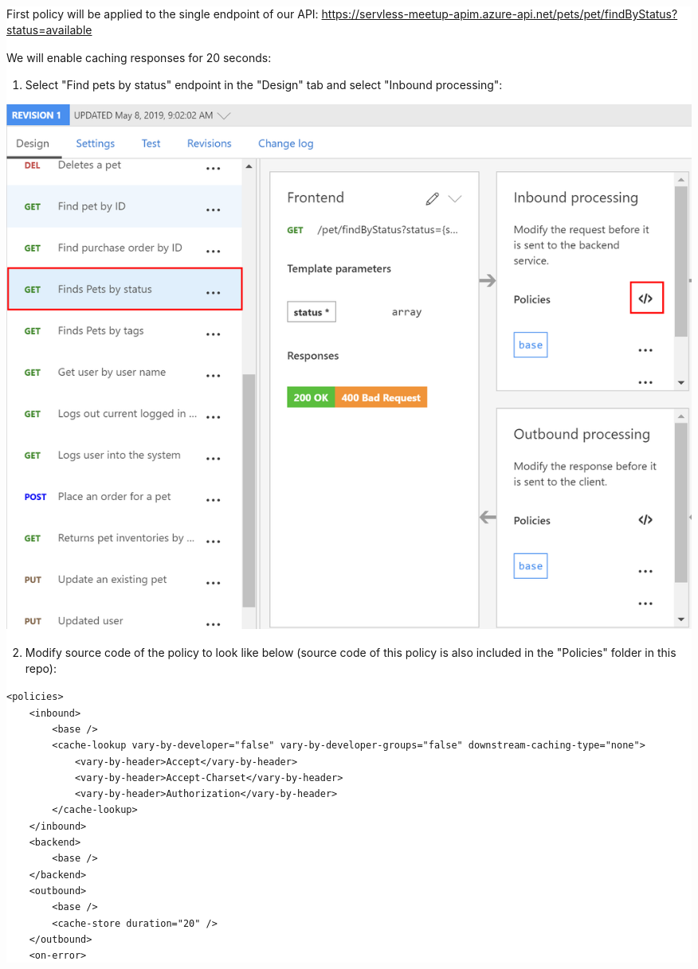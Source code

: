 First policy will be applied to the single endpoint of our API:
https://servless-meetup-apim.azure-api.net/pets/pet/findByStatus?status=available

We will enable caching responses for 20 seconds:

1. Select "Find pets by status" endpoint in the "Design" tab and select "Inbound processing":

<p align="center">
  <img src="/AzureApiManagament/Assets/ApiM19.PNG"/>
</p>

2. Modify source code of the policy to look like below (source code of this policy is also included in the "Policies" folder in this repo):

```
<policies>
    <inbound>
        <base />
        <cache-lookup vary-by-developer="false" vary-by-developer-groups="false" downstream-caching-type="none">
            <vary-by-header>Accept</vary-by-header>
            <vary-by-header>Accept-Charset</vary-by-header>
            <vary-by-header>Authorization</vary-by-header>
        </cache-lookup>
    </inbound>
    <backend>
        <base />
    </backend>
    <outbound>
        <base />
        <cache-store duration="20" />
    </outbound>
    <on-error>
```